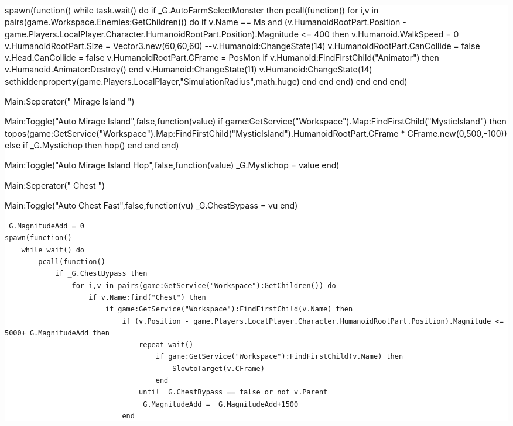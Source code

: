 spawn(function()
			while task.wait() do
				if _G.AutoFarmSelectMonster then
					pcall(function()
						for i,v in pairs(game.Workspace.Enemies:GetChildren()) do
							if v.Name == Ms and (v.HumanoidRootPart.Position - game.Players.LocalPlayer.Character.HumanoidRootPart.Position).Magnitude <= 400 then
								v.Humanoid.WalkSpeed = 0
								v.HumanoidRootPart.Size = Vector3.new(60,60,60)
								--v.Humanoid:ChangeState(14)
								v.HumanoidRootPart.CanCollide = false
								v.Head.CanCollide = false
								v.HumanoidRootPart.CFrame = PosMon
								if v.Humanoid:FindFirstChild("Animator") then
									v.Humanoid.Animator:Destroy()
								end
								v.Humanoid:ChangeState(11)
								v.Humanoid:ChangeState(14)
								sethiddenproperty(game.Players.LocalPlayer,"SimulationRadius",math.huge)
							end
						end
					end)
				end
			end
end)

Main:Seperator(" Mirage Island ")

Main:Toggle("Auto Mirage Island",false,function(value)
 if game:GetService("Workspace").Map:FindFirstChild("MysticIsland") then
                           topos(game:GetService("Workspace").Map:FindFirstChild("MysticIsland").HumanoidRootPart.CFrame * CFrame.new(0,500,-100))
                    else
if _G.Mystichop then
hop()
end
end
end)

Main:Toggle("Auto Mirage Island Hop",false,function(value)
 _G.Mystichop = value
end)

Main:Seperator(" Chest ")

Main:Toggle("Auto Chest Fast",false,function(vu)
_G.ChestBypass = vu
end)

	_G.MagnitudeAdd = 0
	spawn(function()
		while wait() do 
			pcall(function()
				if _G.ChestBypass then
					for i,v in pairs(game:GetService("Workspace"):GetChildren()) do 
						if v.Name:find("Chest") then
							if game:GetService("Workspace"):FindFirstChild(v.Name) then
								if (v.Position - game.Players.LocalPlayer.Character.HumanoidRootPart.Position).Magnitude <= 5000+_G.MagnitudeAdd then
									repeat wait()
										if game:GetService("Workspace"):FindFirstChild(v.Name) then
											SlowtoTarget(v.CFrame)
										end
									until _G.ChestBypass == false or not v.Parent
									_G.MagnitudeAdd = _G.MagnitudeAdd+1500
								end